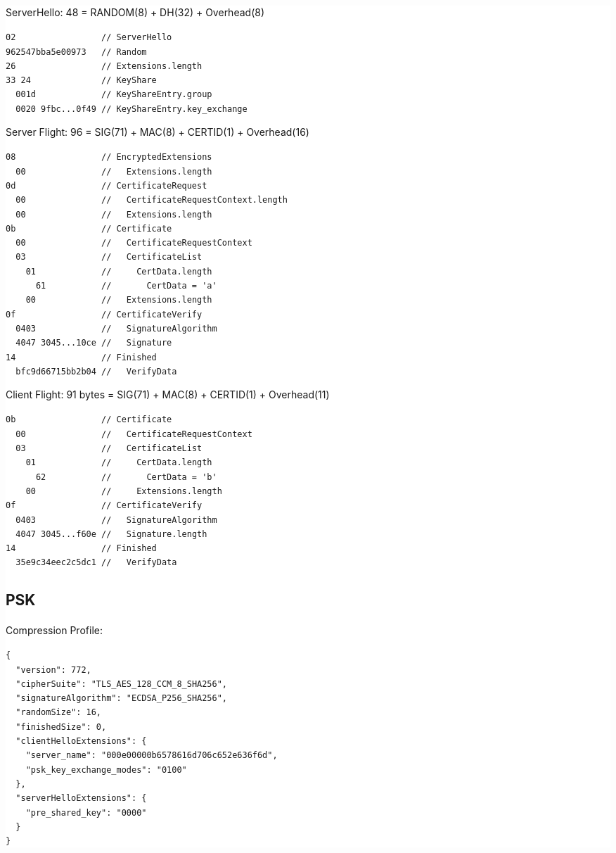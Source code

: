 ServerHello: 48 = RANDOM(8) + DH(32) + Overhead(8)

~~~
02                 // ServerHello
962547bba5e00973   // Random
26                 // Extensions.length
33 24              // KeyShare
  001d             // KeyShareEntry.group
  0020 9fbc...0f49 // KeyShareEntry.key_exchange
~~~

Server Flight: 96 = SIG(71) + MAC(8) + CERTID(1) + Overhead(16)

~~~
08                 // EncryptedExtensions
  00               //   Extensions.length
0d                 // CertificateRequest
  00               //   CertificateRequestContext.length
  00               //   Extensions.length
0b                 // Certificate
  00               //   CertificateRequestContext
  03               //   CertificateList
    01             //     CertData.length
      61           //       CertData = 'a'
    00             //   Extensions.length
0f                 // CertificateVerify
  0403             //   SignatureAlgorithm
  4047 3045...10ce //   Signature
14                 // Finished
  bfc9d66715bb2b04 //   VerifyData
~~~

Client Flight: 91 bytes = SIG(71) + MAC(8) + CERTID(1) + Overhead(11)

~~~
0b                 // Certificate
  00               //   CertificateRequestContext
  03               //   CertificateList
    01             //     CertData.length
      62           //       CertData = 'b'
    00             //     Extensions.length
0f                 // CertificateVerify
  0403             //   SignatureAlgorithm
  4047 3045...f60e //   Signature.length
14                 // Finished
  35e9c34eec2c5dc1 //   VerifyData
~~~

## PSK

Compression Profile:

~~~~~
{
  "version": 772,
  "cipherSuite": "TLS_AES_128_CCM_8_SHA256",
  "signatureAlgorithm": "ECDSA_P256_SHA256",
  "randomSize": 16,
  "finishedSize": 0,
  "clientHelloExtensions": {
    "server_name": "000e00000b6578616d706c652e636f6d",
    "psk_key_exchange_modes": "0100"
  },
  "serverHelloExtensions": {
    "pre_shared_key": "0000"
  }
}
~~~~~